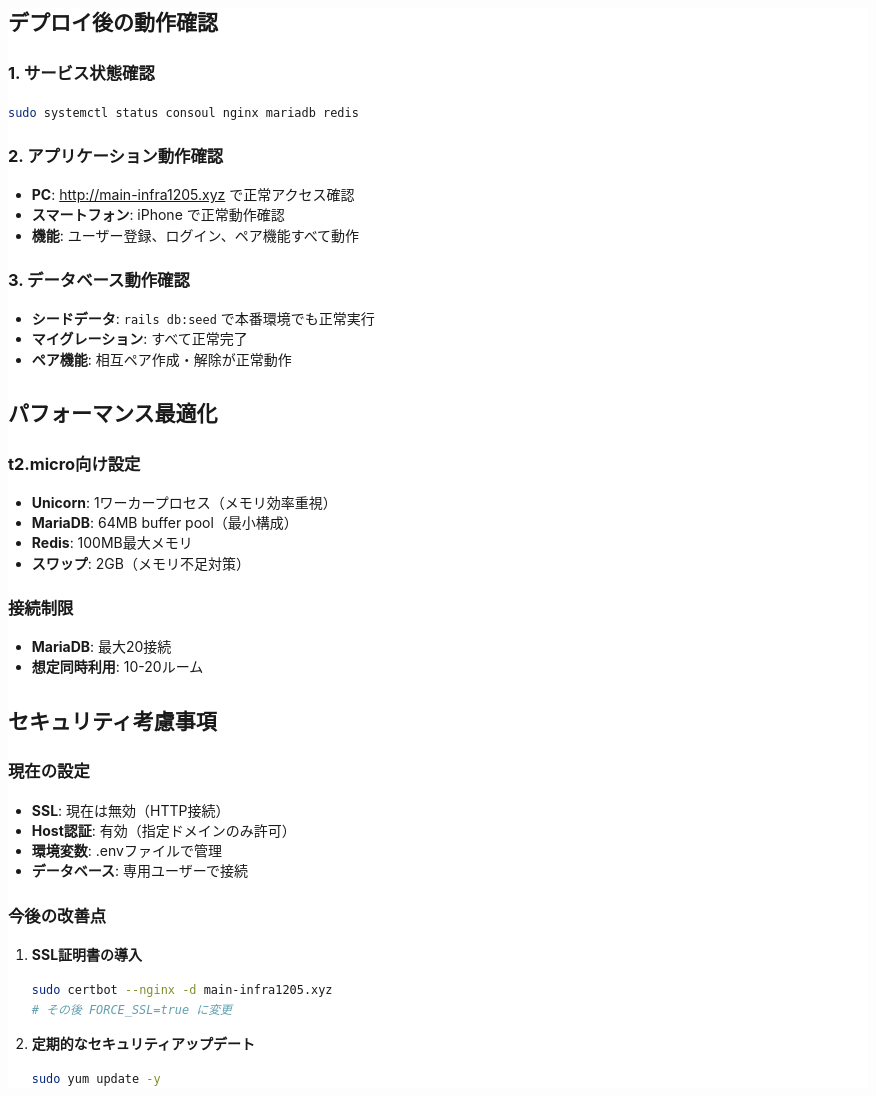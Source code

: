 ## デプロイ後の動作確認

### 1. サービス状態確認
```bash
sudo systemctl status consoul nginx mariadb redis
```

### 2. アプリケーション動作確認
- **PC**: http://main-infra1205.xyz で正常アクセス確認
- **スマートフォン**: iPhone で正常動作確認
- **機能**: ユーザー登録、ログイン、ペア機能すべて動作

### 3. データベース動作確認
- **シードデータ**: `rails db:seed` で本番環境でも正常実行
- **マイグレーション**: すべて正常完了
- **ペア機能**: 相互ペア作成・解除が正常動作

## パフォーマンス最適化

### t2.micro向け設定
- **Unicorn**: 1ワーカープロセス（メモリ効率重視）
- **MariaDB**: 64MB buffer pool（最小構成）
- **Redis**: 100MB最大メモリ
- **スワップ**: 2GB（メモリ不足対策）

### 接続制限
- **MariaDB**: 最大20接続
- **想定同時利用**: 10-20ルーム

## セキュリティ考慮事項

### 現在の設定
- **SSL**: 現在は無効（HTTP接続）
- **Host認証**: 有効（指定ドメインのみ許可）
- **環境変数**: .envファイルで管理
- **データベース**: 専用ユーザーで接続

### 今後の改善点
1. **SSL証明書の導入**
   ```bash
   sudo certbot --nginx -d main-infra1205.xyz
   # その後 FORCE_SSL=true に変更
   ```

2. **定期的なセキュリティアップデート**
   ```bash
   sudo yum update -y
   ```
